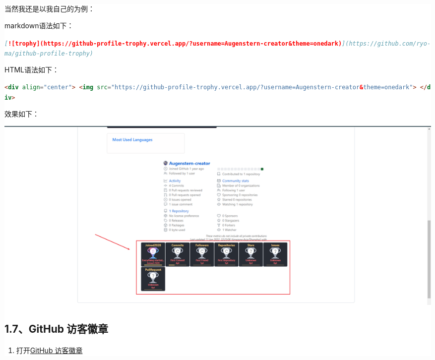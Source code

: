 当然我还是以我自己的为例：

markdown语法如下：

```markdown
[![trophy](https://github-profile-trophy.vercel.app/?username=Augenstern-creator&theme=onedark)](https://github.com/ryo-ma/github-profile-trophy)
```

HTML语法如下：

```html
<div align="center"> <img src="https://github-profile-trophy.vercel.app/?username=Augenstern-creator&theme=onedark"> </div>
```

效果如下：

![](Github美化.assets/21.png)











## 1.7、GitHub 访客徽章

1. 打开[GitHub 访客徽章](https://visitor-badge.glitch.me/)
